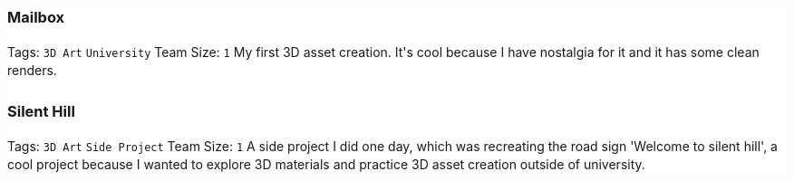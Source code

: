 ### Mailbox
Tags: `3D Art` `University`
Team Size: `1`
My first 3D asset creation. It's cool because I have nostalgia for it and it has some clean renders.

### Silent Hill
Tags: `3D Art` `Side Project`
Team Size: `1`
A side project I did one day, which was recreating the road sign 'Welcome to silent hill', a cool project because I wanted to explore 3D materials and practice 3D asset creation outside of university.
